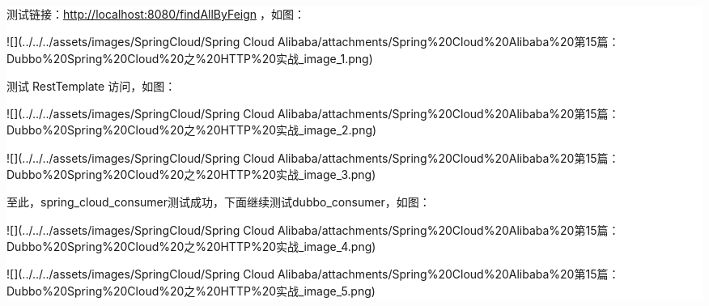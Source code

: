测试链接：[http://localhost:8080/findAllByFeign](http://localhost:8080/findAllByFeign) ，如图：

![](../../../assets/images/SpringCloud/Spring Cloud Alibaba/attachments/Spring%20Cloud%20Alibaba%20第15篇：Dubbo%20Spring%20Cloud%20之%20HTTP%20实战_image_1.png)

测试 RestTemplate 访问，如图：

![](../../../assets/images/SpringCloud/Spring Cloud Alibaba/attachments/Spring%20Cloud%20Alibaba%20第15篇：Dubbo%20Spring%20Cloud%20之%20HTTP%20实战_image_2.png)

![](../../../assets/images/SpringCloud/Spring Cloud Alibaba/attachments/Spring%20Cloud%20Alibaba%20第15篇：Dubbo%20Spring%20Cloud%20之%20HTTP%20实战_image_3.png)

至此，spring_cloud_consumer测试成功，下面继续测试dubbo_consumer，如图：

![](../../../assets/images/SpringCloud/Spring Cloud Alibaba/attachments/Spring%20Cloud%20Alibaba%20第15篇：Dubbo%20Spring%20Cloud%20之%20HTTP%20实战_image_4.png)

![](../../../assets/images/SpringCloud/Spring Cloud Alibaba/attachments/Spring%20Cloud%20Alibaba%20第15篇：Dubbo%20Spring%20Cloud%20之%20HTTP%20实战_image_5.png)